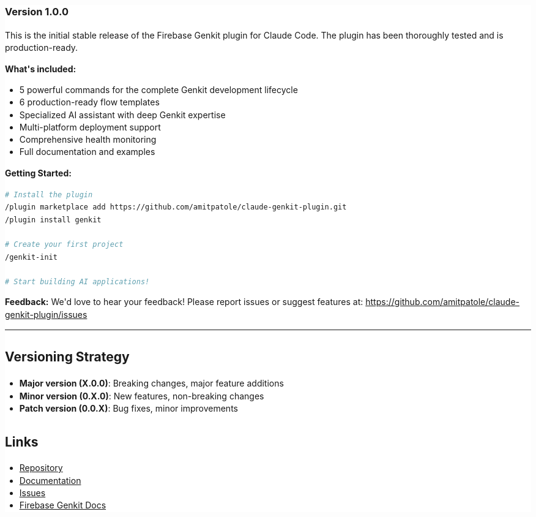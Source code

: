 ### Version 1.0.0
This is the initial stable release of the Firebase Genkit plugin for Claude Code. The plugin has been thoroughly tested and is production-ready.

**What's included:**
- 5 powerful commands for the complete Genkit development lifecycle
- 6 production-ready flow templates
- Specialized AI assistant with deep Genkit expertise
- Multi-platform deployment support
- Comprehensive health monitoring
- Full documentation and examples

**Getting Started:**
```bash
# Install the plugin
/plugin marketplace add https://github.com/amitpatole/claude-genkit-plugin.git
/plugin install genkit

# Create your first project
/genkit-init

# Start building AI applications!
```

**Feedback:**
We'd love to hear your feedback! Please report issues or suggest features at:
https://github.com/amitpatole/claude-genkit-plugin/issues

---

## Versioning Strategy

- **Major version (X.0.0)**: Breaking changes, major feature additions
- **Minor version (0.X.0)**: New features, non-breaking changes
- **Patch version (0.0.X)**: Bug fixes, minor improvements

## Links

- [Repository](https://github.com/amitpatole/claude-genkit-plugin)
- [Documentation](https://github.com/amitpatole/claude-genkit-plugin#readme)
- [Issues](https://github.com/amitpatole/claude-genkit-plugin/issues)
- [Firebase Genkit Docs](https://firebase.google.com/docs/genkit)
